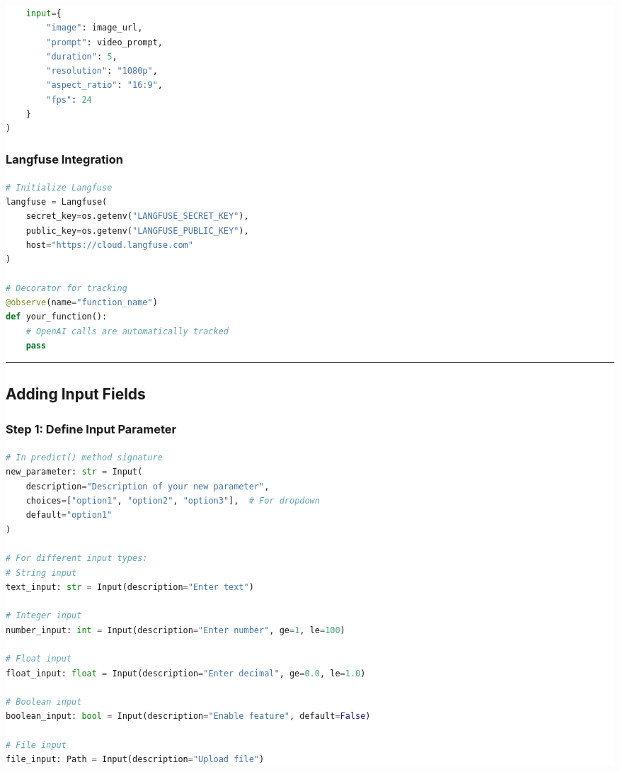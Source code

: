 ```python
    input={
        "image": image_url,
        "prompt": video_prompt,
        "duration": 5,
        "resolution": "1080p",
        "aspect_ratio": "16:9",
        "fps": 24
    }
)
```

### Langfuse Integration

```python
# Initialize Langfuse
langfuse = Langfuse(
    secret_key=os.getenv("LANGFUSE_SECRET_KEY"),
    public_key=os.getenv("LANGFUSE_PUBLIC_KEY"),
    host="https://cloud.langfuse.com"
)

# Decorator for tracking
@observe(name="function_name")
def your_function():
    # OpenAI calls are automatically tracked
    pass
```

---

## Adding Input Fields

### Step 1: Define Input Parameter

```python
# In predict() method signature
new_parameter: str = Input(
    description="Description of your new parameter",
    choices=["option1", "option2", "option3"],  # For dropdown
    default="option1"
)

# For different input types:
# String input
text_input: str = Input(description="Enter text")

# Integer input
number_input: int = Input(description="Enter number", ge=1, le=100)

# Float input
float_input: float = Input(description="Enter decimal", ge=0.0, le=1.0)

# Boolean input
boolean_input: bool = Input(description="Enable feature", default=False)

# File input
file_input: Path = Input(description="Upload file")
```
